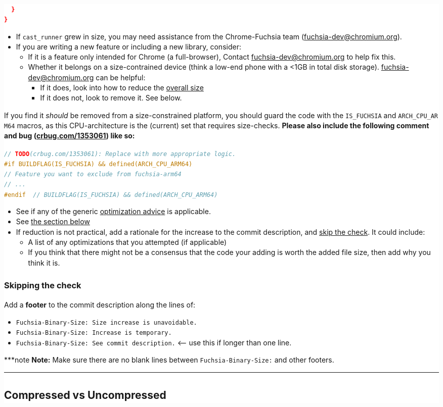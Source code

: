 ```json
  }
}
```
  - If `cast_runner` grew in size, you may need assistance from
  the Chrome-Fuchsia team (fuchsia-dev@chromium.org).
- If you are writing a new feature or including a new library, consider:
  - If it is a feature only intended for Chrome (a full-browser), Contact
  fuchsia-dev@chromium.org to help fix this.
  - Whether it belongs on a size-contrained device (think a low-end phone with a
  <1GB in total disk storage). fuchsia-dev@chromium.org can be helpful:
    - If it does, look into how to reduce the
    [overall size](#obvious-regressions)
    - If it does not, look to remove it. See below.

If you find it *should* be removed from a size-constrained platform, you should
guard the code with the `IS_FUCHSIA` and `ARCH_CPU_ARM64` macros, as this
CPU-architecture is the (current) set that requires size-checks. **Please also
include the following comment and bug
([crbug.com/1353061](https://crbug.com/1353061)) like so:**

```cpp
// TODO(crbug.com/1353061): Replace with more appropriate logic.
#if BUILDFLAG(IS_FUCHSIA) && defined(ARCH_CPU_ARM64)
// Feature you want to exclude from fuchsia-arm64
// ...
#endif  // BUILDFLAG(IS_FUCHSIA) && defined(ARCH_CPU_ARM64)
```

- See if any of the generic [optimization advice] is applicable.
- See [the section below](#obvious-regressions)
- If reduction is not practical, add a rationale for the increase to the commit
  description, and [skip the check](#skipping-the-check). It could include:
    - A list of any optimizations that you attempted (if applicable)
    - If you think that there might not be a consensus that the code your adding
      is worth the added file size, then add why you think it is.

### Skipping the check

Add a **footer** to the commit description along the lines of:

- `Fuchsia-Binary-Size: Size increase is unavoidable.`
- `Fuchsia-Binary-Size: Increase is temporary.`
- `Fuchsia-Binary-Size: See commit description.` <-- use this if longer
than one line.

***note
**Note:** Make sure there are no blank lines between `Fuchsia-Binary-Size:` and
other footers.
***

[optimization advice]: /docs/speed/binary_size/optimization_advice.md

## Compressed vs Uncompressed


[binary_sizes.py]: /build/fuchsia/binary_sizes.py
[binary_size_differ.py]: /build/fuchsia/binary_size_differ.py
[compressed fuchsia archive]: #compressed-vs-uncompressed